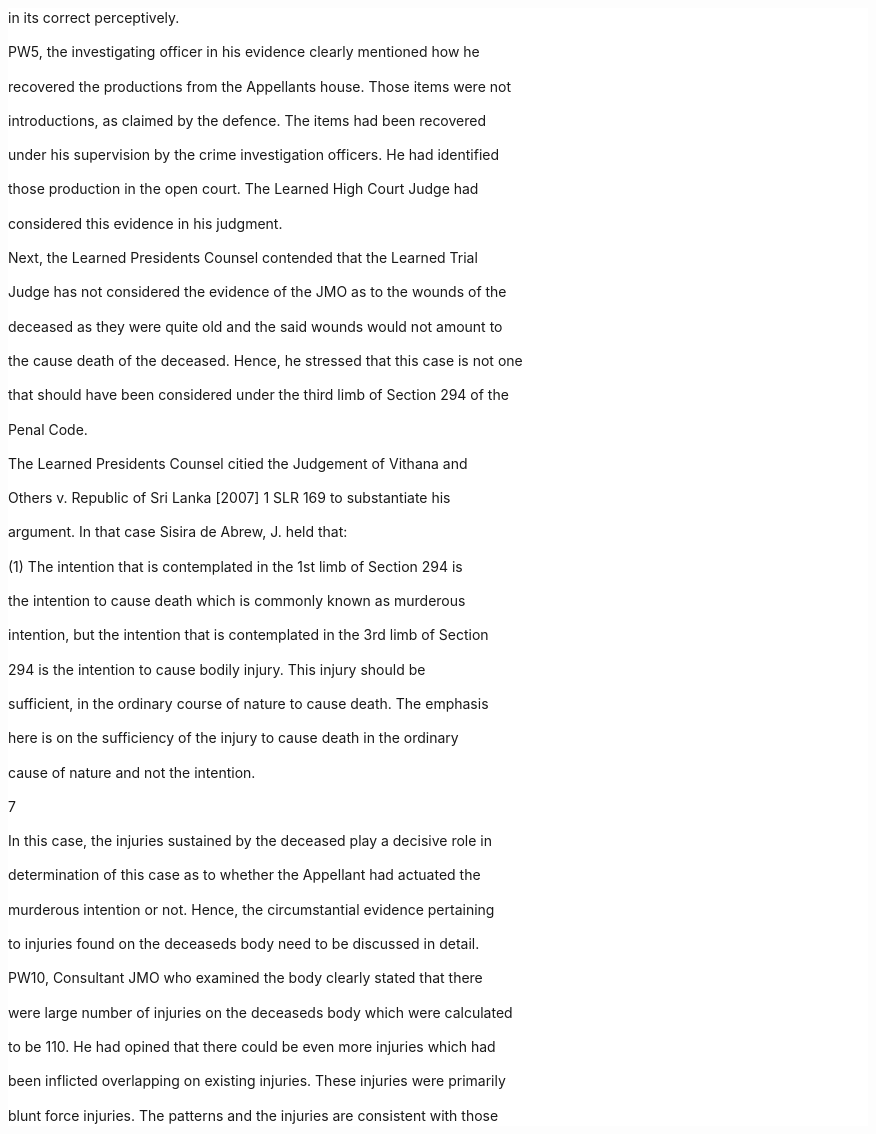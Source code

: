 in its correct perceptively.

PW5, the investigating officer in his evidence clearly mentioned how he

recovered the productions from the Appellants house. Those items were not

introductions, as claimed by the defence. The items had been recovered

under his supervision by the crime investigation officers. He had identified

those production in the open court. The Learned High Court Judge had

considered this evidence in his judgment.

Next, the Learned Presidents Counsel contended that the Learned Trial

Judge has not considered the evidence of the JMO as to the wounds of the

deceased as they were quite old and the said wounds would not amount to

the cause death of the deceased. Hence, he stressed that this case is not one

that should have been considered under the third limb of Section 294 of the

Penal Code.

The Learned Presidents Counsel citied the Judgement of Vithana and

Others v. Republic of Sri Lanka [2007] 1 SLR 169 to substantiate his

argument. In that case Sisira de Abrew, J. held that:

(1) The intention that is contemplated in the 1st limb of Section 294 is

the intention to cause death which is commonly known as murderous

intention, but the intention that is contemplated in the 3rd limb of Section

294 is the intention to cause bodily injury. This injury should be

sufficient, in the ordinary course of nature to cause death. The emphasis

here is on the sufficiency of the injury to cause death in the ordinary

cause of nature and not the intention.

7

In this case, the injuries sustained by the deceased play a decisive role in

determination of this case as to whether the Appellant had actuated the

murderous intention or not. Hence, the circumstantial evidence pertaining

to injuries found on the deceaseds body need to be discussed in detail.

PW10, Consultant JMO who examined the body clearly stated that there

were large number of injuries on the deceaseds body which were calculated

to be 110. He had opined that there could be even more injuries which had

been inflicted overlapping on existing injuries. These injuries were primarily

blunt force injuries. The patterns and the injuries are consistent with those
